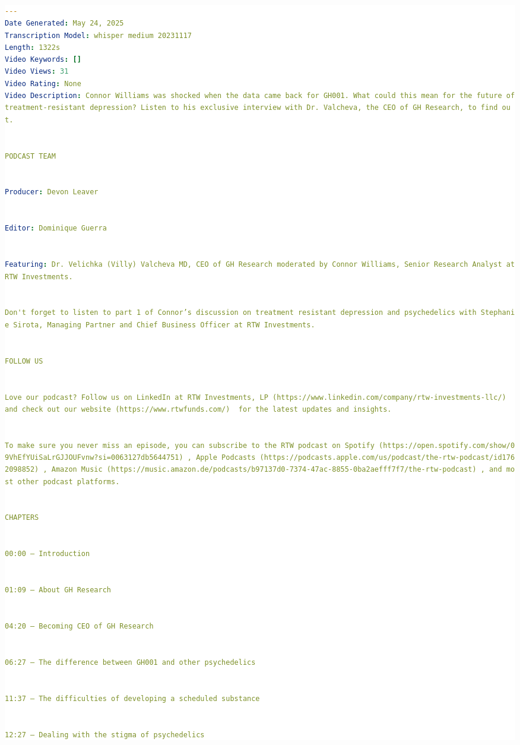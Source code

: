```yaml
---
Date Generated: May 24, 2025
Transcription Model: whisper medium 20231117
Length: 1322s
Video Keywords: []
Video Views: 31
Video Rating: None
Video Description: Connor Williams was shocked when the data came back for GH001. What could this mean for the future of treatment-resistant depression? Listen to his exclusive interview with Dr. Valcheva, the CEO of GH Research, to find out.


PODCAST TEAM


Producer: Devon Leaver


Editor: Dominique Guerra


Featuring: Dr. Velichka (Villy) Valcheva MD, CEO of GH Research moderated by Connor Williams, Senior Research Analyst at RTW Investments.


Don't forget to listen to part 1 of Connor’s discussion on treatment resistant depression and psychedelics with Stephanie Sirota, Managing Partner and Chief Business Officer at RTW Investments.


FOLLOW US


Love our podcast? Follow us on LinkedIn at RTW Investments, LP (https://www.linkedin.com/company/rtw-investments-llc/)  and check out our website (https://www.rtwfunds.com/)  for the latest updates and insights.


To make sure you never miss an episode, you can subscribe to the RTW podcast on Spotify (https://open.spotify.com/show/09VhEfYUiSaLrGJJOUFvnw?si=0063127db5644751) , Apple Podcasts (https://podcasts.apple.com/us/podcast/the-rtw-podcast/id1762098852) , Amazon Music (https://music.amazon.de/podcasts/b97137d0-7374-47ac-8855-0ba2aefff7f7/the-rtw-podcast) , and most other podcast platforms.


CHAPTERS


00:00 – Introduction


01:09 – About GH Research


04:20 – Becoming CEO of GH Research


06:27 – The difference between GH001 and other psychedelics


11:37 – The difficulties of developing a scheduled substance


12:27 – Dealing with the stigma of psychedelics

```